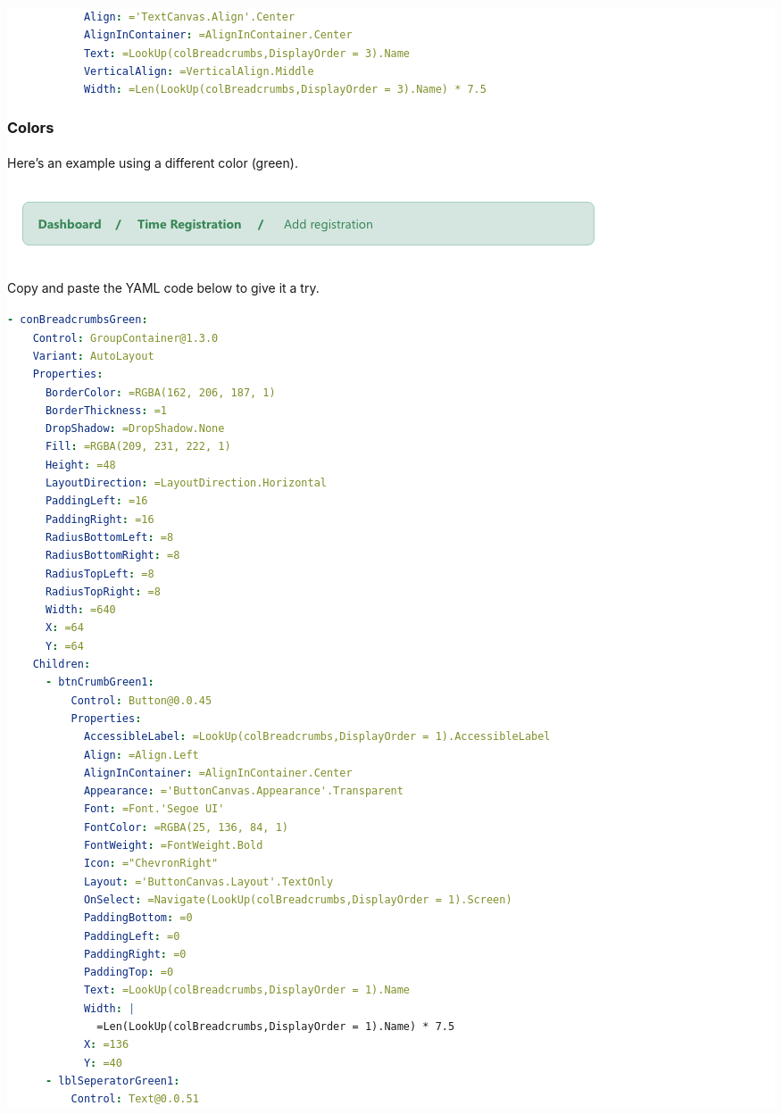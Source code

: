 ```yaml
            Align: ='TextCanvas.Align'.Center
            AlignInContainer: =AlignInContainer.Center
            Text: =LookUp(colBreadcrumbs,DisplayOrder = 3).Name
            VerticalAlign: =VerticalAlign.Middle
            Width: =Len(LookUp(colBreadcrumbs,DisplayOrder = 3).Name) * 7.5 
```

### Colors
Here’s an example using a different color (green).

![Breadcrumbs example using colors](./assets/16-example-color.png)

Copy and paste the YAML code below to give it a try.

```yaml 
- conBreadcrumbsGreen:
    Control: GroupContainer@1.3.0
    Variant: AutoLayout
    Properties:
      BorderColor: =RGBA(162, 206, 187, 1)
      BorderThickness: =1
      DropShadow: =DropShadow.None
      Fill: =RGBA(209, 231, 222, 1)
      Height: =48
      LayoutDirection: =LayoutDirection.Horizontal
      PaddingLeft: =16
      PaddingRight: =16
      RadiusBottomLeft: =8
      RadiusBottomRight: =8
      RadiusTopLeft: =8
      RadiusTopRight: =8
      Width: =640
      X: =64
      Y: =64
    Children:
      - btnCrumbGreen1:
          Control: Button@0.0.45
          Properties:
            AccessibleLabel: =LookUp(colBreadcrumbs,DisplayOrder = 1).AccessibleLabel
            Align: =Align.Left
            AlignInContainer: =AlignInContainer.Center
            Appearance: ='ButtonCanvas.Appearance'.Transparent
            Font: =Font.'Segoe UI'
            FontColor: =RGBA(25, 136, 84, 1)
            FontWeight: =FontWeight.Bold
            Icon: ="ChevronRight"
            Layout: ='ButtonCanvas.Layout'.TextOnly
            OnSelect: =Navigate(LookUp(colBreadcrumbs,DisplayOrder = 1).Screen)
            PaddingBottom: =0
            PaddingLeft: =0
            PaddingRight: =0
            PaddingTop: =0
            Text: =LookUp(colBreadcrumbs,DisplayOrder = 1).Name
            Width: |
              =Len(LookUp(colBreadcrumbs,DisplayOrder = 1).Name) * 7.5
            X: =136
            Y: =40
      - lblSeperatorGreen1:
          Control: Text@0.0.51
```